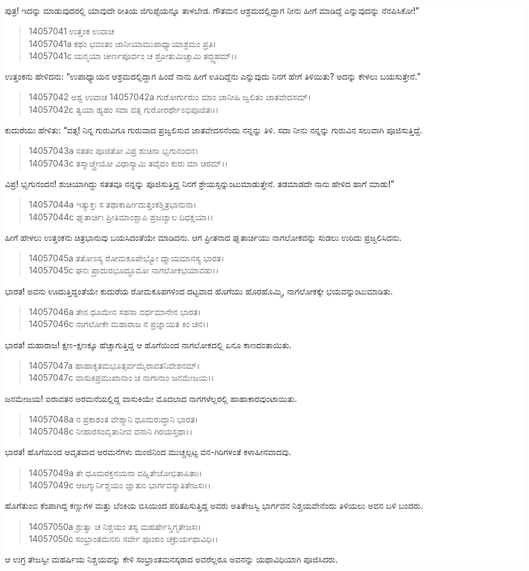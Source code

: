 ಪುತ್ರ! ಇದನ್ನು ಮಾಡುವುದರಲ್ಲಿ ಯಾವುದೇ ರೀತಿಯ ಜಿಗುಪ್ಸೆಯನ್ನೂ ತಾಳಬೇಡ. ಗೌತಮನ ಆಶ್ರಮದಲ್ಲಿದ್ದಾಗ ನೀನು ಹೀಗೆ ಮಾಡಿದ್ದೆ ಎನ್ನುವುದನ್ನು ನೆನಪಿಸಿಕೋ!”

> 14057041 ಉತ್ತಂಕ ಉವಾಚ  
14057041a ಕಥಂ ಭವಂತಂ ಜಾನೀಯಾಮುಪಾಧ್ಯಾಯಾಶ್ರಮಂ ಪ್ರತಿ।  
14057041c ಯನ್ಮಯಾ ಚೀರ್ಣಪೂರ್ವಂ ಚ ಶ್ರೋತುಮಿಚ್ಚಾಮಿ ತದ್ಧ್ಯಹಮ್।।

ಉತ್ತಂಕನು ಹೇಳಿದನು: “ಉಪಾಧ್ಯಾಯನ ಆಶ್ರಮದಲ್ಲಿದ್ದಾಗ ಹಿಂದೆ ನಾನು ಹೀಗೆ ಊದಿದ್ದೆನು ಎನ್ನುವುದು ನಿನಗೆ ಹೇಗೆ ತಿಳಿಯಿತು? ಅದನ್ನು ಕೇಳಲು ಬಯಸುತ್ತೇನೆ.”

> 14057042 ಅಶ್ವ ಉವಾಚ 
14057042a ಗುರೋರ್ಗುರುಂ ಮಾಂ ಜಾನೀಹಿ ಜ್ವಲಿತಂ ಜಾತವೇದಸಮ್।  
14057042c ತ್ವಯಾ ಹ್ಯಹಂ ಸದಾ ವತ್ಸ ಗುರೋರರ್ಥೇಽಭಿಪೂಜಿತಃ।।

ಕುದುರೆಯು ಹೇಳಿತು: “ವತ್ಸ! ನಿನ್ನ ಗುರುವಿಗೂ ಗುರುವಾದ ಪ್ರಜ್ವಲಿಸುವ ಜಾತವೇದಸನೆಂದು ನನ್ನನ್ನು ತಿಳಿ. ಸದಾ ನೀನು ನನ್ನನ್ನು ಗುರುವಿನ ಸಲುವಾಗಿ ಪೂಜಿಸುತ್ತಿದ್ದೆ.

> 14057043a ಸತತಂ ಪೂಜಿತೋ ವಿಪ್ರ ಶುಚಿನಾ ಭೃಗುನಂದನ।  
14057043c ತಸ್ಮಾಚ್ಚ್ರೇಯೋ ವಿಧಾಸ್ಯಾಮಿ ತವೈವಂ ಕುರು ಮಾ ಚಿರಮ್।।

ವಿಪ್ರ! ಭೃಗುನಂದನ! ಶುಚಿಯಾಗಿದ್ದು ಸತತವೂ ನನ್ನನ್ನು ಪೂಜಿಸುತ್ತಿದ್ದ ನಿನಗೆ ಶ್ರೇಯಸ್ಸನ್ನುಂಟುಮಾಡುತ್ತೇನೆ. ತಡಮಾಡದೇ ನಾನು ಹೇಳಿದ ಹಾಗೆ ಮಾಡು!”

> 14057044a ಇತ್ಯುಕ್ತಃ ಸ ತಥಾಕಾರ್ಷೀದುತ್ತಂಕಶ್ಚಿತ್ರಭಾನುನಾ।  
14057044c ಘೃತಾರ್ಚಿಃ ಪ್ರೀತಿಮಾಂಶ್ಚಾಪಿ ಪ್ರಜಜ್ವಾಲ ದಿಧಕ್ಷಯಾ।।

ಹೀಗೆ ಹೇಳಲು ಉತ್ತಂಕನು ಚಿತ್ರಭಾನುವು ಬಯಸಿದಂತೆಯೇ ಮಾಡಿದನು. ಆಗ ಪ್ರೀತನಾದ ಘೃತಾರ್ಚಿಯು ನಾಗಲೋಕವನ್ನು ಸುಡಲು ಉರಿದು ಪ್ರಜ್ಚಲಿಸಿದನು.

> 14057045a ತತೋಽಸ್ಯ ರೋಮಕೂಪೇಭ್ಯೋ ಧ್ಮಾಯಮಾನಸ್ಯ ಭಾರತ।  
14057045c ಘನಃ ಪ್ರಾದುರಭೂದ್ಧೂಮೋ ನಾಗಲೋಕಭಯಾವಹಃ।।

ಭಾರತ! ಅವನು ಊದುತ್ತಿದ್ದಂತೆಯೇ ಕುದುರೆಯ ರೋಮಕೂಪಗಳಿಂದ ದಟ್ಟವಾದ ಹೊಗೆಯು ಹೊರಹೊಮ್ಮಿ, ನಾಗಲೋಕಕ್ಕೇ ಭಯವನ್ನುಂಟುಮಾಡಿತು.

> 14057046a ತೇನ ಧೂಮೇನ ಸಹಸಾ ವರ್ಧಮಾನೇನ ಭಾರತ।  
14057046c ನಾಗಲೋಕೇ ಮಹಾರಾಜ ನ ಪ್ರಜ್ಞಾಯತ ಕಿಂ ಚನ।।

ಭಾರತ! ಮಹಾರಾಜ! ಕ್ಷಣ-ಕ್ಷಣಕ್ಕೂ ಹೆಚ್ಚಾಗುತ್ತಿದ್ದ ಆ ಹೊಗೆಯಿಂದ ನಾಗಲೋಕದಲ್ಲಿ ಏನೂ ಕಾಣದಂತಾಯಿತು.

> 14057047a ಹಾಹಾಕೃತಮಭೂತ್ಸರ್ವಮೈರಾವತನಿವೇಶನಮ್।  
14057047c ವಾಸುಕಿಪ್ರಮುಖಾನಾಂ ಚ ನಾಗಾನಾಂ ಜನಮೇಜಯ।।

ಜನಮೇಜಯ! ಐರಾವತನ ಅರಮನೆಯಲ್ಲಿದ್ದ ವಾಸುಕಿಯೇ ಮೊದಲಾದ ನಾಗಗಳೆಲ್ಲರಲ್ಲಿ ಹಾಹಾಕಾರವುಂಟಾಯಿತು.

> 14057048a ನ ಪ್ರಕಾಶಂತ ವೇಶ್ಮಾನಿ ಧೂಮರುದ್ಧಾನಿ ಭಾರತ।  
14057048c ನೀಹಾರಸಂವೃತಾನೀವ ವನಾನಿ ಗಿರಯಸ್ತಥಾ।।

ಭಾರತ! ಹೊಗೆಯಿಂದ ಆವೃತವಾದ ಅರಮನೆಗಳು ಮಂಜಿನಿಂದ ಮುಚ್ಚಲ್ಪಟ್ಟ ವನ-ಗಿರಿಗಳಂತೆ ಕಳಾಹೀನವಾದವು.

> 14057049a ತೇ ಧೂಮರಕ್ತನಯನಾ ವಹ್ನಿತೇಜೋಭಿತಾಪಿತಾಃ।  
14057049c ಆಜಗ್ಮುರ್ನಿಶ್ಚಯಂ ಜ್ಞಾತುಂ ಭಾರ್ಗವಸ್ಯಾತಿತೇಜಸಃ।।

ಹೊಗೆತುಂಬಿ ಕೆಂಪಾಗಿದ್ದ ಕಣ್ಣುಗಳ ಮತ್ತು ಬೆಂಕಿಯ ಬಿಸಿಯಿಂದ ಪರಿತಪಿಸುತ್ತಿದ್ದ ಅವರು ಅತಿತೇಜಸ್ವಿ ಭಾರ್ಗವನ ನಿಶ್ಚಯವೇನೆಂದು ತಿಳಿಯಲು ಅವನ ಬಳಿ ಬಂದರು.

> 14057050a ಶ್ರುತ್ವಾ ಚ ನಿಶ್ಚಯಂ ತಸ್ಯ ಮಹರ್ಷೇಸ್ತಿಗ್ಮತೇಜಸಃ।  
14057050c ಸಂಭ್ರಾಂತಮನಸಃ ಸರ್ವೇ ಪೂಜಾಂ ಚಕ್ರುರ್ಯಥಾವಿಧಿ।।

ಆ ಉಗ್ರ ತೇಜಸ್ವೀ ಮಹರ್ಷಿಯ ನಿಶ್ಚಯವನ್ನು ಕೇಳಿ ಸಂಭ್ರಾಂತಮನಸ್ಕರಾದ ಅವರೆಲ್ಲರೂ ಅವನನ್ನು ಯಥಾವಿಧಿಯಾಗಿ ಪೂಜಿಸಿದರು.
